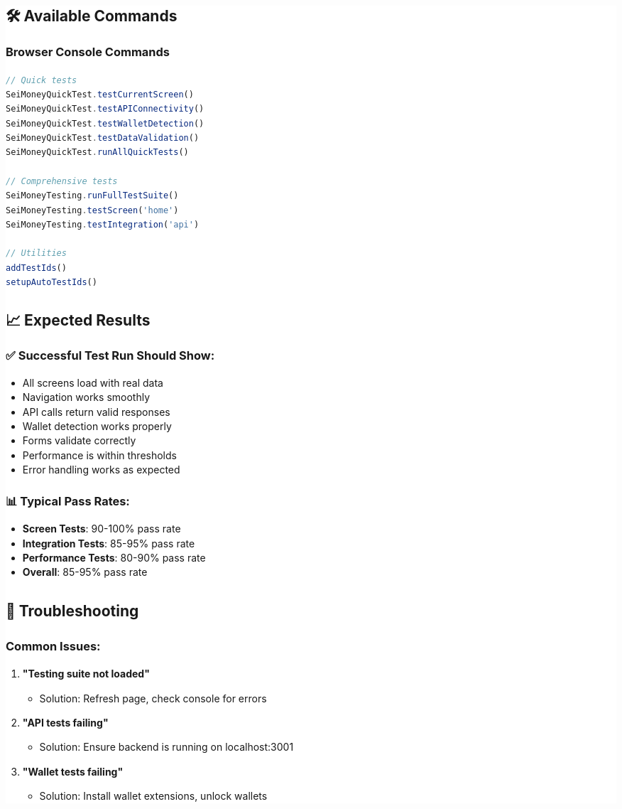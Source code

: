 ## 🛠️ Available Commands

### Browser Console Commands
```javascript
// Quick tests
SeiMoneyQuickTest.testCurrentScreen()
SeiMoneyQuickTest.testAPIConnectivity()
SeiMoneyQuickTest.testWalletDetection()
SeiMoneyQuickTest.testDataValidation()
SeiMoneyQuickTest.runAllQuickTests()

// Comprehensive tests
SeiMoneyTesting.runFullTestSuite()
SeiMoneyTesting.testScreen('home')
SeiMoneyTesting.testIntegration('api')

// Utilities
addTestIds()
setupAutoTestIds()
```

## 📈 Expected Results

### ✅ Successful Test Run Should Show:
- All screens load with real data
- Navigation works smoothly
- API calls return valid responses
- Wallet detection works properly
- Forms validate correctly
- Performance is within thresholds
- Error handling works as expected

### 📊 Typical Pass Rates:
- **Screen Tests**: 90-100% pass rate
- **Integration Tests**: 85-95% pass rate
- **Performance Tests**: 80-90% pass rate
- **Overall**: 85-95% pass rate

## 🔧 Troubleshooting

### Common Issues:
1. **"Testing suite not loaded"**
   - Solution: Refresh page, check console for errors

2. **"API tests failing"**
   - Solution: Ensure backend is running on localhost:3001

3. **"Wallet tests failing"**
   - Solution: Install wallet extensions, unlock wallets
